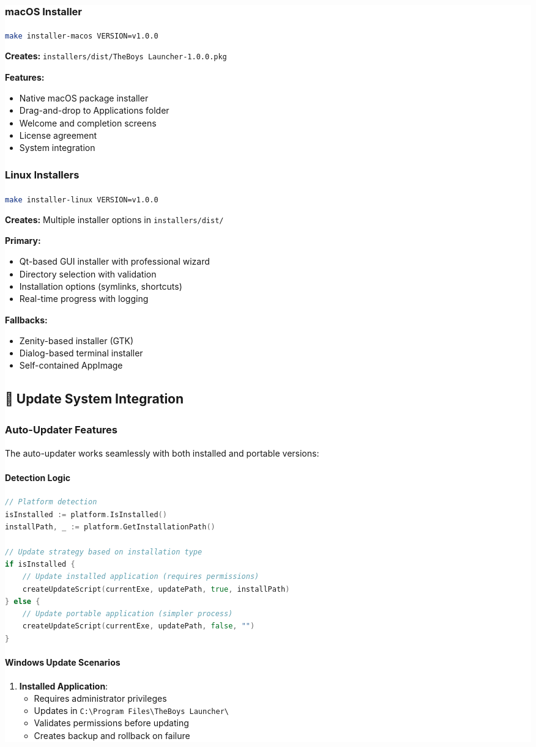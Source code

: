 ### macOS Installer
```bash
make installer-macos VERSION=v1.0.0
```
**Creates:** `installers/dist/TheBoys Launcher-1.0.0.pkg`

**Features:**
- Native macOS package installer
- Drag-and-drop to Applications folder
- Welcome and completion screens
- License agreement
- System integration

### Linux Installers
```bash
make installer-linux VERSION=v1.0.0
```
**Creates:** Multiple installer options in `installers/dist/`

**Primary:**
- Qt-based GUI installer with professional wizard
- Directory selection with validation
- Installation options (symlinks, shortcuts)
- Real-time progress with logging

**Fallbacks:**
- Zenity-based installer (GTK)
- Dialog-based terminal installer
- Self-contained AppImage

## 🔄 Update System Integration

### Auto-Updater Features

The auto-updater works seamlessly with both installed and portable versions:

#### **Detection Logic**
```go
// Platform detection
isInstalled := platform.IsInstalled()
installPath, _ := platform.GetInstallationPath()

// Update strategy based on installation type
if isInstalled {
    // Update installed application (requires permissions)
    createUpdateScript(currentExe, updatePath, true, installPath)
} else {
    // Update portable application (simpler process)
    createUpdateScript(currentExe, updatePath, false, "")
}
```

#### **Windows Update Scenarios**
1. **Installed Application**:
   - Requires administrator privileges
   - Updates in `C:\Program Files\TheBoys Launcher\`
   - Validates permissions before updating
   - Creates backup and rollback on failure

